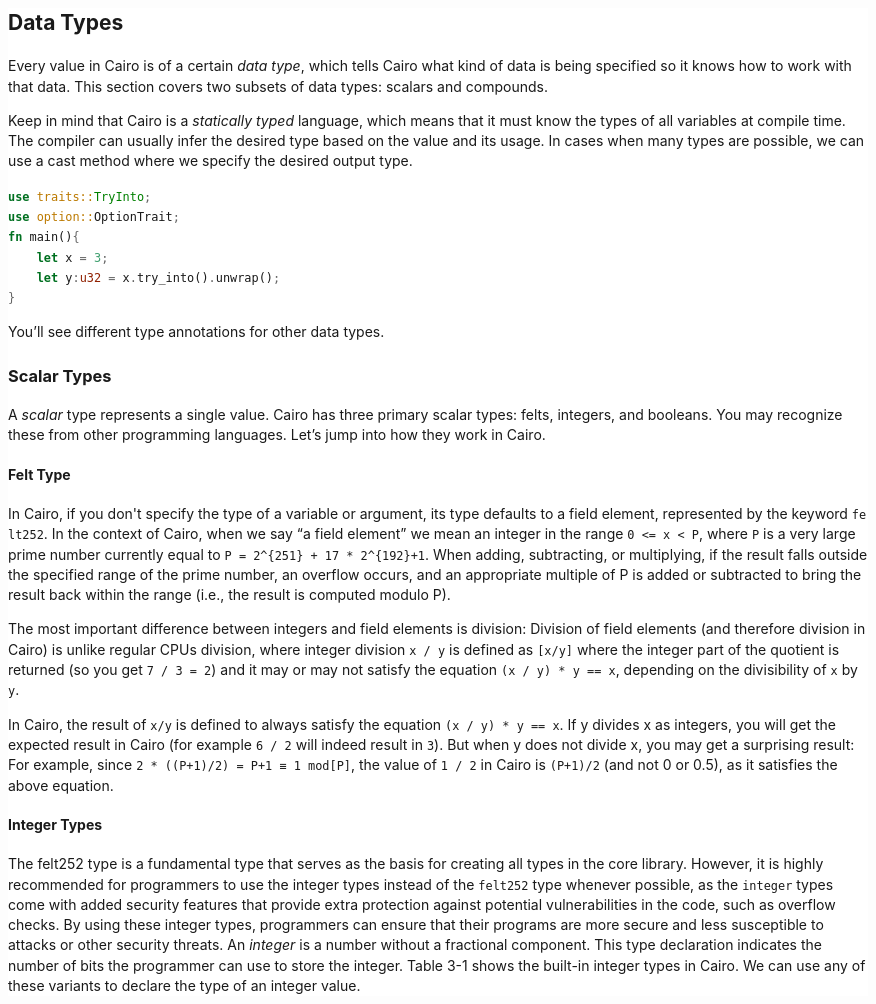 ## Data Types

Every value in Cairo is of a certain _data type_, which tells Cairo what kind of
data is being specified so it knows how to work with that data. This section covers two subsets of data types: scalars and compounds.

Keep in mind that Cairo is a _statically typed_ language, which means that it
must know the types of all variables at compile time. The compiler can usually infer the desired type based on the value and its usage. In cases
when many types are possible, we can use a cast method where we specify the desired output type.

```Rust
use traits::TryInto;
use option::OptionTrait;
fn main(){
    let x = 3;
    let y:u32 = x.try_into().unwrap();
}
```

You’ll see different type annotations for other data types.

### Scalar Types

A _scalar_ type represents a single value. Cairo has three primary scalar types:
felts, integers, and booleans. You may recognize
these from other programming languages. Let’s jump into how they work in Cairo.

#### Felt Type

In Cairo, if you don't specify the type of a variable or argument, its type defaults to a field element, represented by the keyword `felt252`. In the context of Cairo, when we say “a field element” we mean an integer in the range `0 <= x < P`,
where `P` is a very large prime number currently equal to `P = 2^{251} + 17 * 2^{192}+1`. When adding, subtracting, or multiplying, if the result falls outside the specified range of the prime number, an overflow occurs, and an appropriate multiple of P is added or subtracted to bring the result back within the range (i.e., the result is computed modulo P).

The most important difference between integers and field elements is division: Division of field elements (and therefore division in Cairo) is unlike regular CPUs division, where
integer division `x / y` is defined as `[x/y]` where the integer part of the quotient is returned (so you get `7 / 3 = 2`) and it may or may not satisfy the equation `(x / y) * y == x`,
depending on the divisibility of `x` by `y`.

In Cairo, the result of `x/y` is defined to always satisfy the equation `(x / y) * y == x`. If y divides x as integers, you will get the expected result in Cairo (for example `6 / 2`
will indeed result in `3`).
But when y does not divide x, you may get a surprising result: For example, since `2 * ((P+1)/2) = P+1 ≡ 1 mod[P]`, the value of `1 / 2` in Cairo is `(P+1)/2` (and not 0 or 0.5), as it satisfies the above equation.

#### Integer Types

The felt252 type is a fundamental type that serves as the basis for creating all types in the core library.
However, it is highly recommended for programmers to use the integer types instead of the `felt252` type whenever possible, as the `integer` types come with added security features that provide extra protection against potential vulnerabilities in the code, such as overflow checks. By using these integer types, programmers can ensure that their programs are more secure and less susceptible to attacks or other security threats.
An _integer_ is a number without a fractional component. This type declaration indicates the number of bits the programmer can use to store the integer.
Table 3-1 shows
the built-in integer types in Cairo. We can use any of these variants to declare
the type of an integer value.


[//]: # "TODO: control flow section"
[control-flow]: ch02-05-control-flow.html